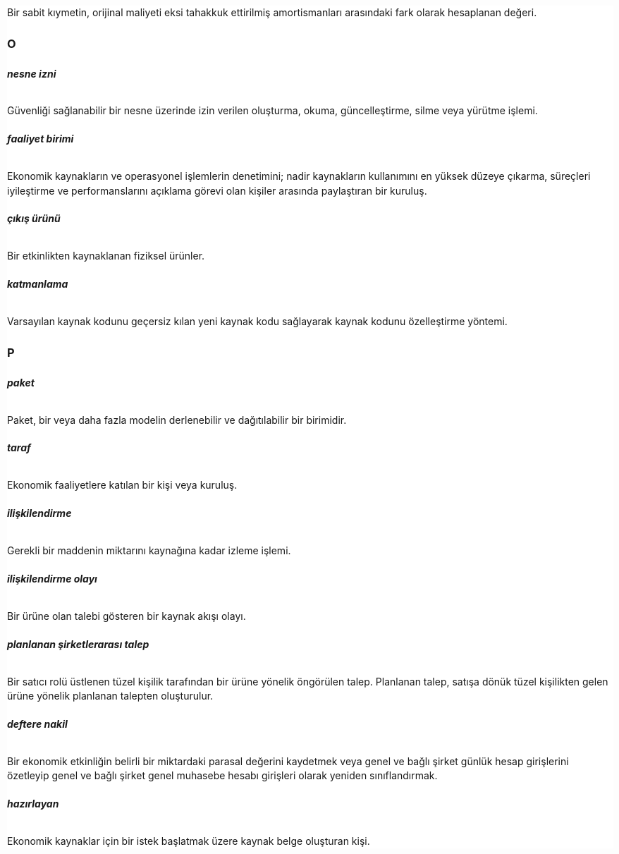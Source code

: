 Bir sabit kıymetin, orijinal maliyeti eksi tahakkuk ettirilmiş amortismanları arasındaki fark olarak hesaplanan değeri.

### <a name="o"></a>**O**

###### <a name="object-permission"></a>**nesne izni**

Güvenliği sağlanabilir bir nesne üzerinde izin verilen oluşturma, okuma, güncelleştirme, silme veya yürütme işlemi.

###### <a name="operating-unit"></a>**faaliyet birimi**

Ekonomik kaynakların ve operasyonel işlemlerin denetimini; nadir kaynakların kullanımını en yüksek düzeye çıkarma, süreçleri iyileştirme ve performanslarını açıklama görevi olan kişiler arasında paylaştıran bir kuruluş.

###### <a name="output-product"></a>**çıkış ürünü**

Bir etkinlikten kaynaklanan fiziksel ürünler.

###### <a name="overlayering"></a>**katmanlama**

Varsayılan kaynak kodunu geçersiz kılan yeni kaynak kodu sağlayarak kaynak kodunu özelleştirme yöntemi.

### <a name="p"></a>**P**

###### <a name="package"></a>**paket**

Paket, bir veya daha fazla modelin derlenebilir ve dağıtılabilir bir birimidir.

###### <a name="party"></a>**taraf**

Ekonomik faaliyetlere katılan bir kişi veya kuruluş.

###### <a name="pegging"></a>**ilişkilendirme**

Gerekli bir maddenin miktarını kaynağına kadar izleme işlemi.

###### <a name="pegging-event"></a>**ilişkilendirme olayı**

Bir ürüne olan talebi gösteren bir kaynak akışı olayı.

###### <a name="planned-intercompany-demand"></a>**planlanan şirketlerarası talep**

Bir satıcı rolü üstlenen tüzel kişilik tarafından bir ürüne yönelik öngörülen talep. Planlanan talep, satışa dönük tüzel kişilikten gelen ürüne yönelik planlanan talepten oluşturulur.

###### <a name="post"></a>**deftere nakil**

Bir ekonomik etkinliğin belirli bir miktardaki parasal değerini kaydetmek veya genel ve bağlı şirket günlük hesap girişlerini özetleyip genel ve bağlı şirket genel muhasebe hesabı girişleri olarak yeniden sınıflandırmak.

###### <a name="preparer"></a>**hazırlayan**

Ekonomik kaynaklar için bir istek başlatmak üzere kaynak belge oluşturan kişi.
